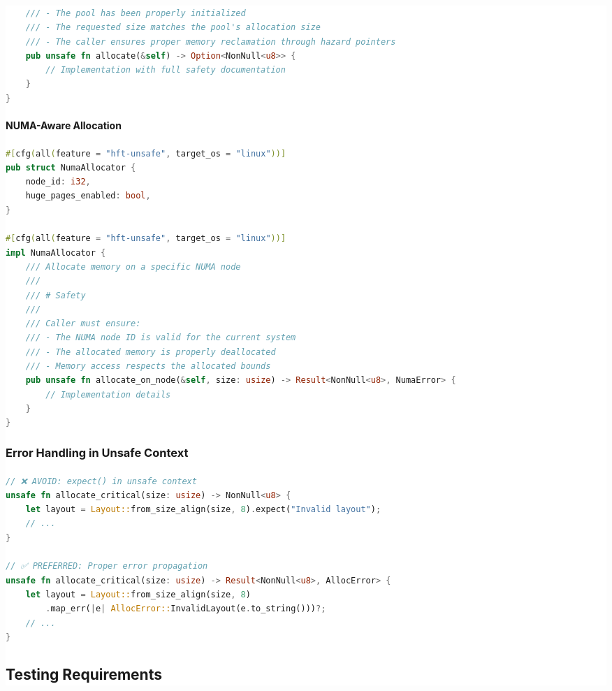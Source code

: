 ```rust
    /// - The pool has been properly initialized
    /// - The requested size matches the pool's allocation size
    /// - The caller ensures proper memory reclamation through hazard pointers
    pub unsafe fn allocate(&self) -> Option<NonNull<u8>> {
        // Implementation with full safety documentation
    }
}
```

#### NUMA-Aware Allocation

```rust
#[cfg(all(feature = "hft-unsafe", target_os = "linux"))]
pub struct NumaAllocator {
    node_id: i32,
    huge_pages_enabled: bool,
}

#[cfg(all(feature = "hft-unsafe", target_os = "linux"))]
impl NumaAllocator {
    /// Allocate memory on a specific NUMA node
    /// 
    /// # Safety
    /// 
    /// Caller must ensure:
    /// - The NUMA node ID is valid for the current system
    /// - The allocated memory is properly deallocated
    /// - Memory access respects the allocated bounds
    pub unsafe fn allocate_on_node(&self, size: usize) -> Result<NonNull<u8>, NumaError> {
        // Implementation details
    }
}
```

### Error Handling in Unsafe Context

```rust
// ❌ AVOID: expect() in unsafe context
unsafe fn allocate_critical(size: usize) -> NonNull<u8> {
    let layout = Layout::from_size_align(size, 8).expect("Invalid layout");
    // ...
}

// ✅ PREFERRED: Proper error propagation
unsafe fn allocate_critical(size: usize) -> Result<NonNull<u8>, AllocError> {
    let layout = Layout::from_size_align(size, 8)
        .map_err(|e| AllocError::InvalidLayout(e.to_string()))?;
    // ...
}
```

## Testing Requirements
